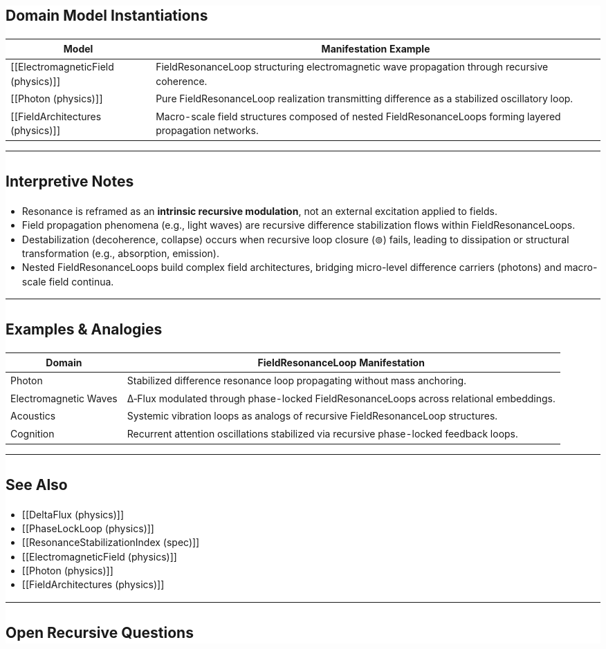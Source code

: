 
## Domain Model Instantiations

|Model|Manifestation Example|
|---|---|
|[[ElectromagneticField (physics)]]|FieldResonanceLoop structuring electromagnetic wave propagation through recursive coherence.|
|[[Photon (physics)]]|Pure FieldResonanceLoop realization transmitting difference as a stabilized oscillatory loop.|
|[[FieldArchitectures (physics)]]|Macro-scale field structures composed of nested FieldResonanceLoops forming layered propagation networks.|

---

## Interpretive Notes

- Resonance is reframed as an **intrinsic recursive modulation**, not an external excitation applied to fields.
- Field propagation phenomena (e.g., light waves) are recursive difference stabilization flows within FieldResonanceLoops.
- Destabilization (decoherence, collapse) occurs when recursive loop closure (⊚) fails, leading to dissipation or structural transformation (e.g., absorption, emission).
- Nested FieldResonanceLoops build complex field architectures, bridging micro-level difference carriers (photons) and macro-scale field continua.

---

## Examples & Analogies

|Domain|FieldResonanceLoop Manifestation|
|---|---|
|Photon|Stabilized difference resonance loop propagating without mass anchoring.|
|Electromagnetic Waves|∆‑Flux modulated through phase-locked FieldResonanceLoops across relational embeddings.|
|Acoustics|Systemic vibration loops as analogs of recursive FieldResonanceLoop structures.|
|Cognition|Recurrent attention oscillations stabilized via recursive phase-locked feedback loops.|

---

## See Also

- [[DeltaFlux (physics)]]
- [[PhaseLockLoop (physics)]]
- [[ResonanceStabilizationIndex (spec)]]
- [[ElectromagneticField (physics)]]
- [[Photon (physics)]]
- [[FieldArchitectures (physics)]]

---

## Open Recursive Questions
